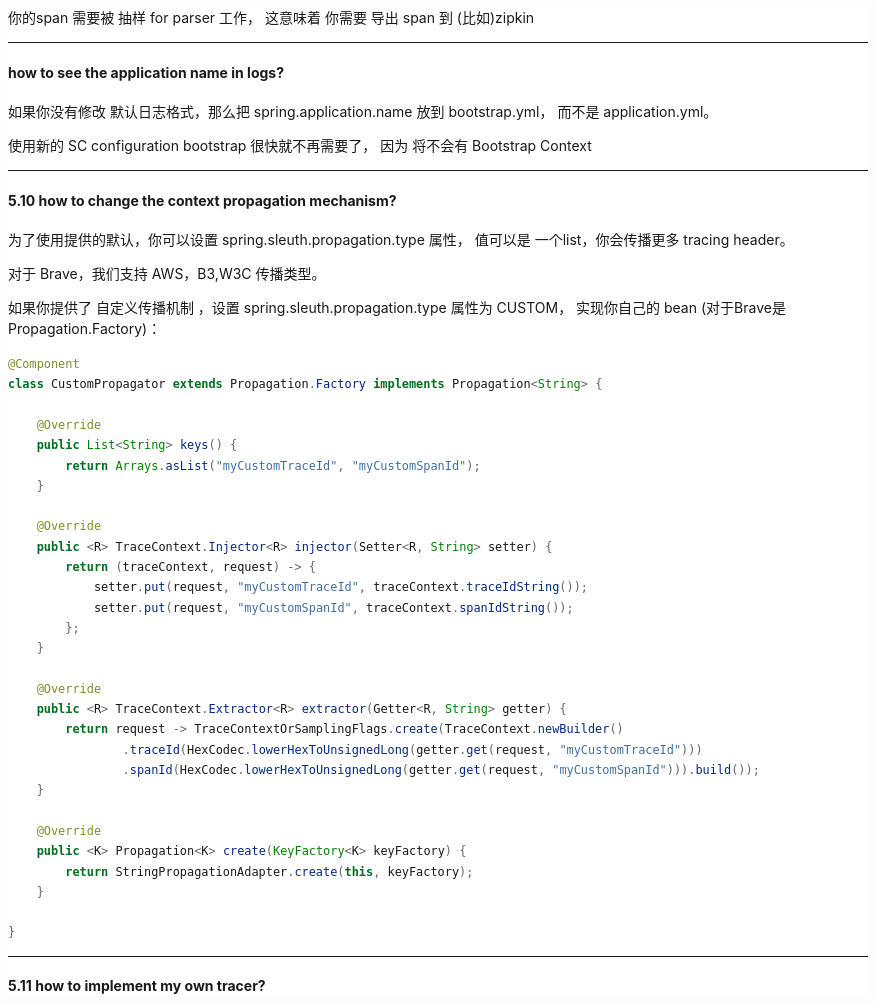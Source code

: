 你的span 需要被 抽样 for parser 工作， 这意味着 你需要 导出 span 到 (比如)zipkin

---
#### how to see the application name in logs?

如果你没有修改 默认日志格式，那么把 spring.application.name 放到 bootstrap.yml， 而不是 application.yml。

使用新的 SC configuration bootstrap 很快就不再需要了， 因为 将不会有 Bootstrap Context

---
#### 5.10 how to change the context propagation mechanism?

为了使用提供的默认，你可以设置 spring.sleuth.propagation.type 属性， 值可以是 一个list，你会传播更多 tracing header。

对于 Brave，我们支持 AWS，B3,W3C 传播类型。

如果你提供了 自定义传播机制 ，设置 spring.sleuth.propagation.type 属性为 CUSTOM， 实现你自己的 bean (对于Brave是 Propagation.Factory)：

```java
@Component
class CustomPropagator extends Propagation.Factory implements Propagation<String> {

    @Override
    public List<String> keys() {
        return Arrays.asList("myCustomTraceId", "myCustomSpanId");
    }

    @Override
    public <R> TraceContext.Injector<R> injector(Setter<R, String> setter) {
        return (traceContext, request) -> {
            setter.put(request, "myCustomTraceId", traceContext.traceIdString());
            setter.put(request, "myCustomSpanId", traceContext.spanIdString());
        };
    }

    @Override
    public <R> TraceContext.Extractor<R> extractor(Getter<R, String> getter) {
        return request -> TraceContextOrSamplingFlags.create(TraceContext.newBuilder()
                .traceId(HexCodec.lowerHexToUnsignedLong(getter.get(request, "myCustomTraceId")))
                .spanId(HexCodec.lowerHexToUnsignedLong(getter.get(request, "myCustomSpanId"))).build());
    }

    @Override
    public <K> Propagation<K> create(KeyFactory<K> keyFactory) {
        return StringPropagationAdapter.create(this, keyFactory);
    }

}
```

---
#### 5.11 how to implement my own tracer?
